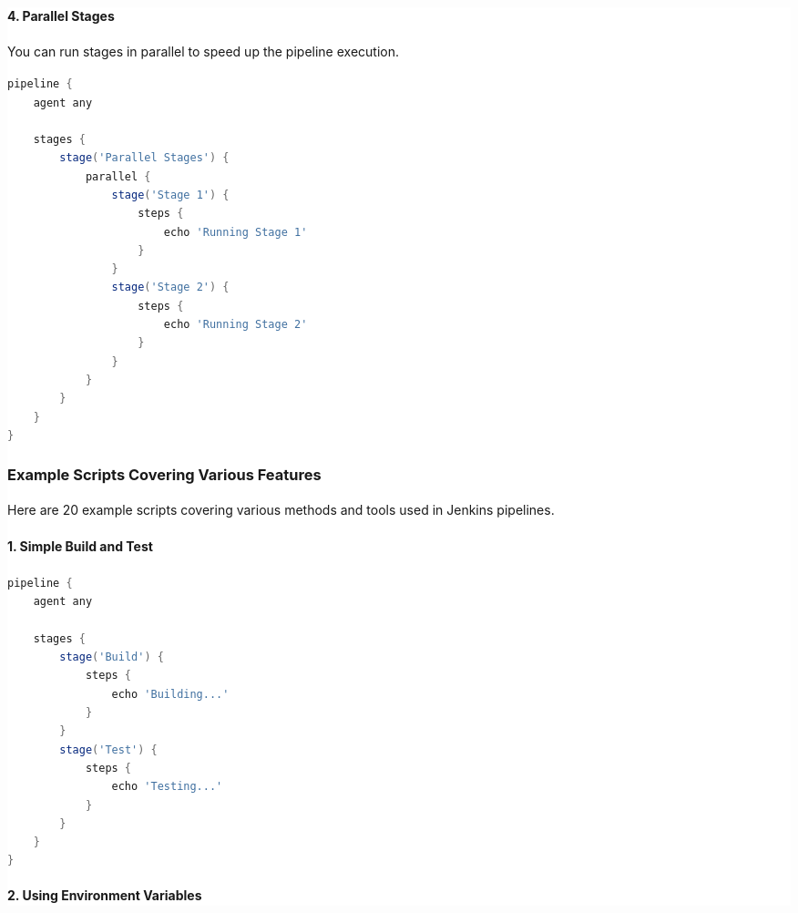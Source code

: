 #### 4. Parallel Stages

You can run stages in parallel to speed up the pipeline execution.

```groovy
pipeline {
    agent any

    stages {
        stage('Parallel Stages') {
            parallel {
                stage('Stage 1') {
                    steps {
                        echo 'Running Stage 1'
                    }
                }
                stage('Stage 2') {
                    steps {
                        echo 'Running Stage 2'
                    }
                }
            }
        }
    }
}
```

### Example Scripts Covering Various Features

Here are 20 example scripts covering various methods and tools used in Jenkins pipelines.

#### 1. Simple Build and Test

```groovy
pipeline {
    agent any

    stages {
        stage('Build') {
            steps {
                echo 'Building...'
            }
        }
        stage('Test') {
            steps {
                echo 'Testing...'
            }
        }
    }
}
```

#### 2. Using Environment Variables
